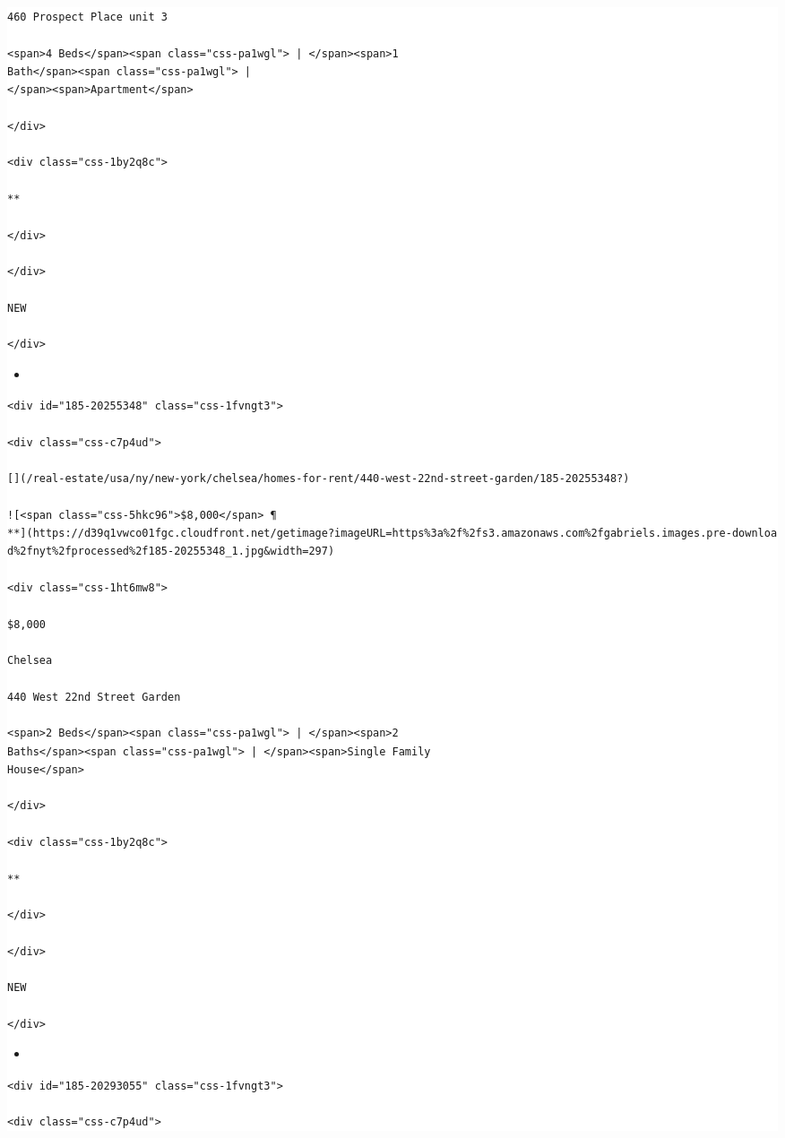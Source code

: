     460 Prospect Place unit 3
    
    <span>4 Beds</span><span class="css-pa1wgl"> | </span><span>1
    Bath</span><span class="css-pa1wgl"> |
    </span><span>Apartment</span>
    
    </div>
    
    <div class="css-1by2q8c">
    
    **
    
    </div>
    
    </div>
    
    NEW
    
    </div>

  - 
    
    <div id="185-20255348" class="css-1fvngt3">
    
    <div class="css-c7p4ud">
    
    [](/real-estate/usa/ny/new-york/chelsea/homes-for-rent/440-west-22nd-street-garden/185-20255348?)
    
    ![<span class="css-5hkc96">$8,000</span> ¶
    **](https://d39q1vwco01fgc.cloudfront.net/getimage?imageURL=https%3a%2f%2fs3.amazonaws.com%2fgabriels.images.pre-download%2fnyt%2fprocessed%2f185-20255348_1.jpg&width=297)
    
    <div class="css-1ht6mw8">
    
    $8,000
    
    Chelsea
    
    440 West 22nd Street Garden
    
    <span>2 Beds</span><span class="css-pa1wgl"> | </span><span>2
    Baths</span><span class="css-pa1wgl"> | </span><span>Single Family
    House</span>
    
    </div>
    
    <div class="css-1by2q8c">
    
    **
    
    </div>
    
    </div>
    
    NEW
    
    </div>

  - 
    
    <div id="185-20293055" class="css-1fvngt3">
    
    <div class="css-c7p4ud">
    
